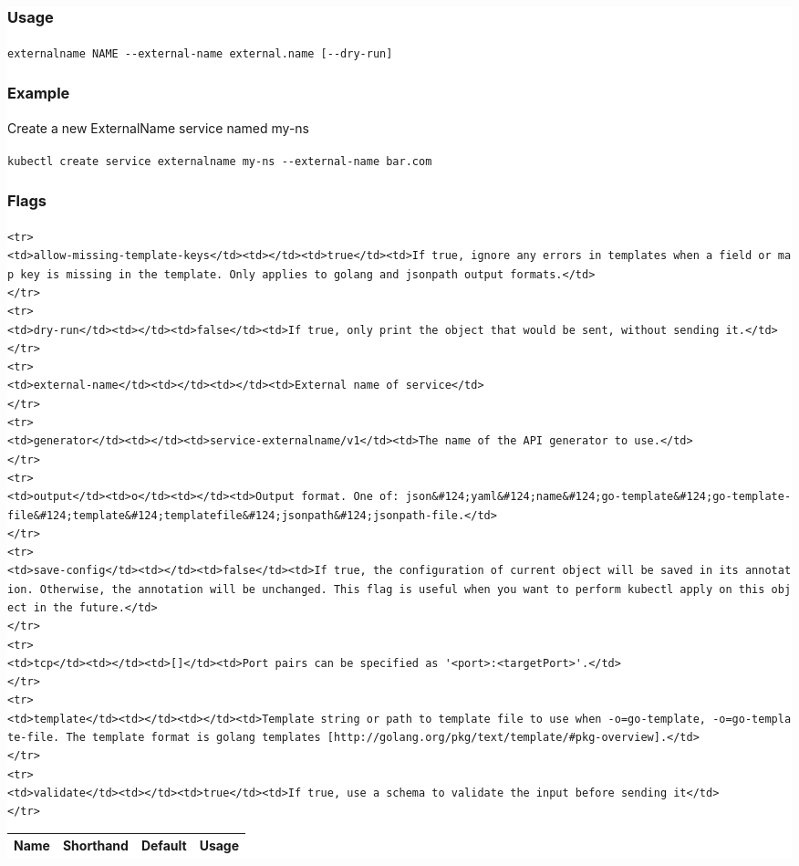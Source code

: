 ### Usage

`externalname NAME --external-name external.name [--dry-run]`


### Example
 Create a new ExternalName service named my-ns

```shell
kubectl create service externalname my-ns --external-name bar.com
```




### Flags

<div class="table-responsive kubectl-flags-table"><table class="table table-bordered">
<thead class="thead-light">
<tr>
            <th>Name</th>
            <th>Shorthand</th>
            <th>Default</th>
            <th>Usage</th>
        </tr>
    </thead>
    <tbody>
    
    <tr>
    <td>allow-missing-template-keys</td><td></td><td>true</td><td>If true, ignore any errors in templates when a field or map key is missing in the template. Only applies to golang and jsonpath output formats.</td>
    </tr>
    <tr>
    <td>dry-run</td><td></td><td>false</td><td>If true, only print the object that would be sent, without sending it.</td>
    </tr>
    <tr>
    <td>external-name</td><td></td><td></td><td>External name of service</td>
    </tr>
    <tr>
    <td>generator</td><td></td><td>service-externalname/v1</td><td>The name of the API generator to use.</td>
    </tr>
    <tr>
    <td>output</td><td>o</td><td></td><td>Output format. One of: json&#124;yaml&#124;name&#124;go-template&#124;go-template-file&#124;template&#124;templatefile&#124;jsonpath&#124;jsonpath-file.</td>
    </tr>
    <tr>
    <td>save-config</td><td></td><td>false</td><td>If true, the configuration of current object will be saved in its annotation. Otherwise, the annotation will be unchanged. This flag is useful when you want to perform kubectl apply on this object in the future.</td>
    </tr>
    <tr>
    <td>tcp</td><td></td><td>[]</td><td>Port pairs can be specified as '<port>:<targetPort>'.</td>
    </tr>
    <tr>
    <td>template</td><td></td><td></td><td>Template string or path to template file to use when -o=go-template, -o=go-template-file. The template format is golang templates [http://golang.org/pkg/text/template/#pkg-overview].</td>
    </tr>
    <tr>
    <td>validate</td><td></td><td>true</td><td>If true, use a schema to validate the input before sending it</td>
    </tr>
</tbody>